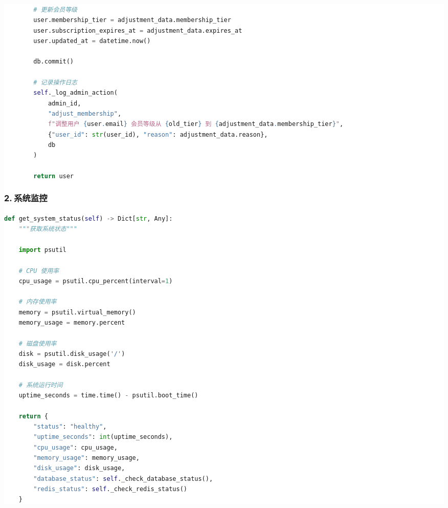 ```python
        # 更新会员等级
        user.membership_tier = adjustment_data.membership_tier
        user.subscription_expires_at = adjustment_data.expires_at
        user.updated_at = datetime.now()
        
        db.commit()
        
        # 记录操作日志
        self._log_admin_action(
            admin_id,
            "adjust_membership",
            f"调整用户 {user.email} 会员等级从 {old_tier} 到 {adjustment_data.membership_tier}",
            {"user_id": str(user_id), "reason": adjustment_data.reason},
            db
        )
        
        return user
```

### 2. 系统监控
```python
def get_system_status(self) -> Dict[str, Any]:
    """获取系统状态"""
    
    import psutil
    
    # CPU 使用率
    cpu_usage = psutil.cpu_percent(interval=1)
    
    # 内存使用率
    memory = psutil.virtual_memory()
    memory_usage = memory.percent
    
    # 磁盘使用率
    disk = psutil.disk_usage('/')
    disk_usage = disk.percent
    
    # 系统运行时间
    uptime_seconds = time.time() - psutil.boot_time()
    
    return {
        "status": "healthy",
        "uptime_seconds": int(uptime_seconds),
        "cpu_usage": cpu_usage,
        "memory_usage": memory_usage,
        "disk_usage": disk_usage,
        "database_status": self._check_database_status(),
        "redis_status": self._check_redis_status()
    }
```
